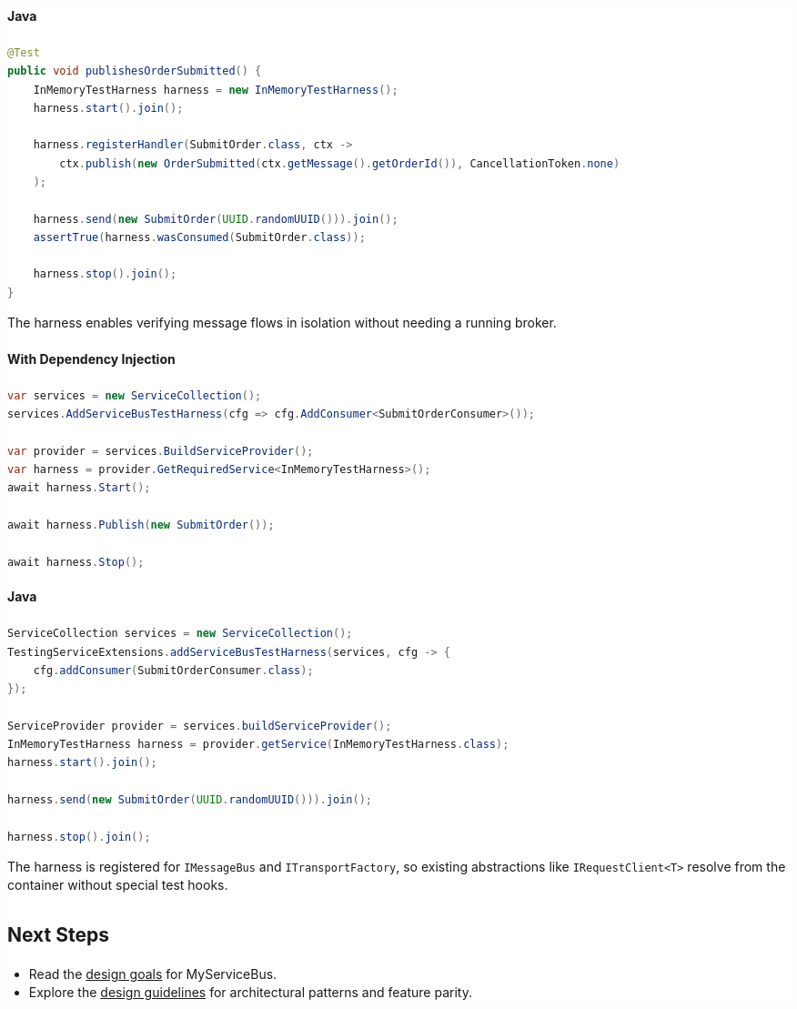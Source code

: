 #### Java

```java
@Test
public void publishesOrderSubmitted() {
    InMemoryTestHarness harness = new InMemoryTestHarness();
    harness.start().join();

    harness.registerHandler(SubmitOrder.class, ctx ->
        ctx.publish(new OrderSubmitted(ctx.getMessage().getOrderId()), CancellationToken.none)
    );

    harness.send(new SubmitOrder(UUID.randomUUID())).join();
    assertTrue(harness.wasConsumed(SubmitOrder.class));

    harness.stop().join();
}
```

The harness enables verifying message flows in isolation without needing a running broker.

#### With Dependency Injection

```csharp
var services = new ServiceCollection();
services.AddServiceBusTestHarness(cfg => cfg.AddConsumer<SubmitOrderConsumer>());

var provider = services.BuildServiceProvider();
var harness = provider.GetRequiredService<InMemoryTestHarness>();
await harness.Start();

await harness.Publish(new SubmitOrder());

await harness.Stop();
```

#### Java

```java
ServiceCollection services = new ServiceCollection();
TestingServiceExtensions.addServiceBusTestHarness(services, cfg -> {
    cfg.addConsumer(SubmitOrderConsumer.class);
});

ServiceProvider provider = services.buildServiceProvider();
InMemoryTestHarness harness = provider.getService(InMemoryTestHarness.class);
harness.start().join();

harness.send(new SubmitOrder(UUID.randomUUID())).join();

harness.stop().join();
```

The harness is registered for `IMessageBus` and `ITransportFactory`, so existing abstractions like `IRequestClient<T>` resolve from the container without special test hooks.

## Next Steps

- Read the [design goals](development/design-goals.md) for MyServiceBus.
- Explore the [design guidelines](development/design-guidelines.md) for architectural patterns and feature parity.
